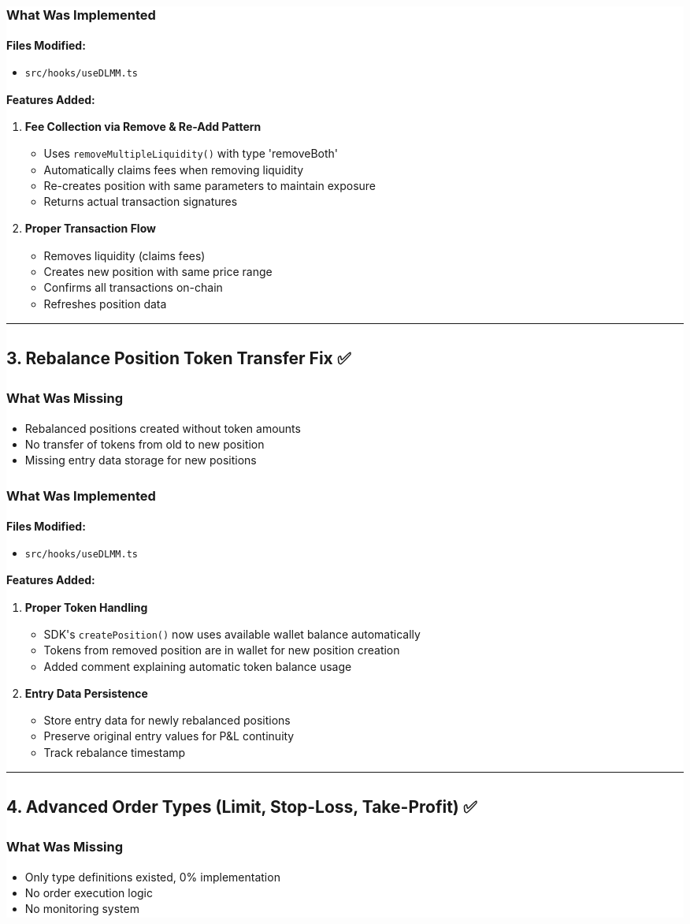 ### What Was Implemented
**Files Modified:**
- `src/hooks/useDLMM.ts`

**Features Added:**
1. **Fee Collection via Remove & Re-Add Pattern**
   - Uses `removeMultipleLiquidity()` with type 'removeBoth'
   - Automatically claims fees when removing liquidity
   - Re-creates position with same parameters to maintain exposure
   - Returns actual transaction signatures

2. **Proper Transaction Flow**
   - Removes liquidity (claims fees)
   - Creates new position with same price range
   - Confirms all transactions on-chain
   - Refreshes position data

---

## 3. Rebalance Position Token Transfer Fix ✅

### What Was Missing
- Rebalanced positions created without token amounts
- No transfer of tokens from old to new position
- Missing entry data storage for new positions

### What Was Implemented
**Files Modified:**
- `src/hooks/useDLMM.ts`

**Features Added:**
1. **Proper Token Handling**
   - SDK's `createPosition()` now uses available wallet balance automatically
   - Tokens from removed position are in wallet for new position creation
   - Added comment explaining automatic token balance usage

2. **Entry Data Persistence**
   - Store entry data for newly rebalanced positions
   - Preserve original entry values for P&L continuity
   - Track rebalance timestamp

---

## 4. Advanced Order Types (Limit, Stop-Loss, Take-Profit) ✅

### What Was Missing
- Only type definitions existed, 0% implementation
- No order execution logic
- No monitoring system
